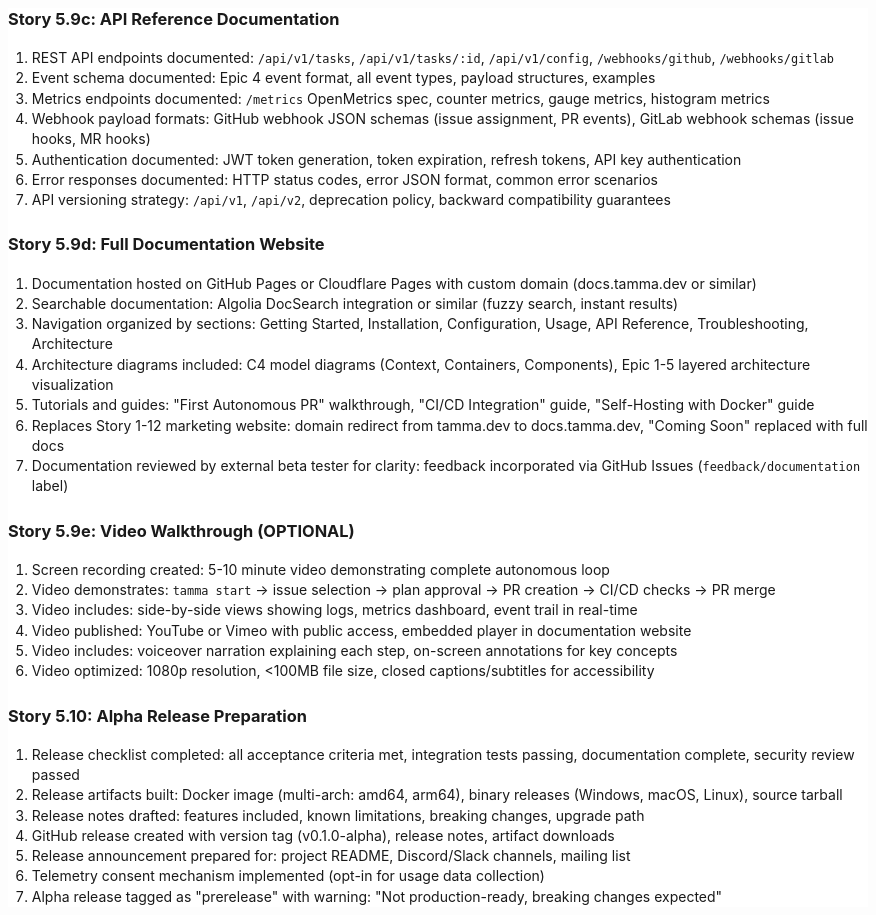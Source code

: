 ### Story 5.9c: API Reference Documentation

1. REST API endpoints documented: `/api/v1/tasks`, `/api/v1/tasks/:id`, `/api/v1/config`, `/webhooks/github`, `/webhooks/gitlab`
2. Event schema documented: Epic 4 event format, all event types, payload structures, examples
3. Metrics endpoints documented: `/metrics` OpenMetrics spec, counter metrics, gauge metrics, histogram metrics
4. Webhook payload formats: GitHub webhook JSON schemas (issue assignment, PR events), GitLab webhook schemas (issue hooks, MR hooks)
5. Authentication documented: JWT token generation, token expiration, refresh tokens, API key authentication
6. Error responses documented: HTTP status codes, error JSON format, common error scenarios
7. API versioning strategy: `/api/v1`, `/api/v2`, deprecation policy, backward compatibility guarantees

### Story 5.9d: Full Documentation Website

1. Documentation hosted on GitHub Pages or Cloudflare Pages with custom domain (docs.tamma.dev or similar)
2. Searchable documentation: Algolia DocSearch integration or similar (fuzzy search, instant results)
3. Navigation organized by sections: Getting Started, Installation, Configuration, Usage, API Reference, Troubleshooting, Architecture
4. Architecture diagrams included: C4 model diagrams (Context, Containers, Components), Epic 1-5 layered architecture visualization
5. Tutorials and guides: "First Autonomous PR" walkthrough, "CI/CD Integration" guide, "Self-Hosting with Docker" guide
6. Replaces Story 1-12 marketing website: domain redirect from tamma.dev to docs.tamma.dev, "Coming Soon" replaced with full docs
7. Documentation reviewed by external beta tester for clarity: feedback incorporated via GitHub Issues (`feedback/documentation` label)

### Story 5.9e: Video Walkthrough (OPTIONAL)

1. Screen recording created: 5-10 minute video demonstrating complete autonomous loop
2. Video demonstrates: `tamma start` → issue selection → plan approval → PR creation → CI/CD checks → PR merge
3. Video includes: side-by-side views showing logs, metrics dashboard, event trail in real-time
4. Video published: YouTube or Vimeo with public access, embedded player in documentation website
5. Video includes: voiceover narration explaining each step, on-screen annotations for key concepts
6. Video optimized: 1080p resolution, <100MB file size, closed captions/subtitles for accessibility

### Story 5.10: Alpha Release Preparation

1. Release checklist completed: all acceptance criteria met, integration tests passing, documentation complete, security review passed
2. Release artifacts built: Docker image (multi-arch: amd64, arm64), binary releases (Windows, macOS, Linux), source tarball
3. Release notes drafted: features included, known limitations, breaking changes, upgrade path
4. GitHub release created with version tag (v0.1.0-alpha), release notes, artifact downloads
5. Release announcement prepared for: project README, Discord/Slack channels, mailing list
6. Telemetry consent mechanism implemented (opt-in for usage data collection)
7. Alpha release tagged as "prerelease" with warning: "Not production-ready, breaking changes expected"
